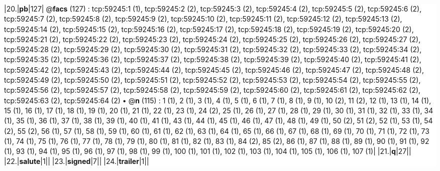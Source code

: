 |20.|__pb__|127| @__facs__ (127) : tcp:59245:1 (1), tcp:59245:2 (2), tcp:59245:3 (2), tcp:59245:4 (2), tcp:59245:5 (2), tcp:59245:6 (2), tcp:59245:7 (2), tcp:59245:8 (2), tcp:59245:9 (2), tcp:59245:10 (2), tcp:59245:11 (2), tcp:59245:12 (2), tcp:59245:13 (2), tcp:59245:14 (2), tcp:59245:15 (2), tcp:59245:16 (2), tcp:59245:17 (2), tcp:59245:18 (2), tcp:59245:19 (2), tcp:59245:20 (2), tcp:59245:21 (2), tcp:59245:22 (2), tcp:59245:23 (2), tcp:59245:24 (2), tcp:59245:25 (2), tcp:59245:26 (2), tcp:59245:27 (2), tcp:59245:28 (2), tcp:59245:29 (2), tcp:59245:30 (2), tcp:59245:31 (2), tcp:59245:32 (2), tcp:59245:33 (2), tcp:59245:34 (2), tcp:59245:35 (2), tcp:59245:36 (2), tcp:59245:37 (2), tcp:59245:38 (2), tcp:59245:39 (2), tcp:59245:40 (2), tcp:59245:41 (2), tcp:59245:42 (2), tcp:59245:43 (2), tcp:59245:44 (2), tcp:59245:45 (2), tcp:59245:46 (2), tcp:59245:47 (2), tcp:59245:48 (2), tcp:59245:49 (2), tcp:59245:50 (2), tcp:59245:51 (2), tcp:59245:52 (2), tcp:59245:53 (2), tcp:59245:54 (2), tcp:59245:55 (2), tcp:59245:56 (2), tcp:59245:57 (2), tcp:59245:58 (2), tcp:59245:59 (2), tcp:59245:60 (2), tcp:59245:61 (2), tcp:59245:62 (2), tcp:59245:63 (2), tcp:59245:64 (2)  •  @__n__ (115) : 1 (1), 2 (1), 3 (1), 4 (1), 5 (1), 6 (1), 7 (1), 8 (1), 9 (1), 10 (2), 11 (2), 12 (1), 13 (1), 14 (1), 15 (1), 16 (1), 17 (1), 18 (1), 19 (1), 20 (1), 21 (1), 22 (1), 23 (1), 24 (2), 25 (1), 26 (1), 27 (1), 28 (1), 29 (1), 30 (1), 31 (1), 32 (1), 33 (1), 34 (1), 35 (1), 36 (1), 37 (1), 38 (1), 39 (1), 40 (1), 41 (1), 43 (1), 44 (1), 45 (1), 46 (1), 47 (1), 48 (1), 49 (1), 50 (2), 51 (2), 52 (1), 53 (1), 54 (2), 55 (2), 56 (1), 57 (1), 58 (1), 59 (1), 60 (1), 61 (1), 62 (1), 63 (1), 64 (1), 65 (1), 66 (1), 67 (1), 68 (1), 69 (1), 70 (1), 71 (1), 72 (1), 73 (1), 74 (1), 75 (1), 76 (1), 77 (1), 78 (1), 79 (1), 80 (1), 81 (1), 82 (1), 83 (1), 84 (2), 85 (2), 86 (1), 87 (1), 88 (1), 89 (1), 90 (1), 91 (1), 92 (1), 93 (1), 94 (1), 95 (1), 96 (1), 97 (1), 98 (1), 99 (1), 100 (1), 101 (1), 102 (1), 103 (1), 104 (1), 105 (1), 106 (1), 107 (1)|
|21.|__q__|27||
|22.|__salute__|1||
|23.|__signed__|7||
|24.|__trailer__|1||
